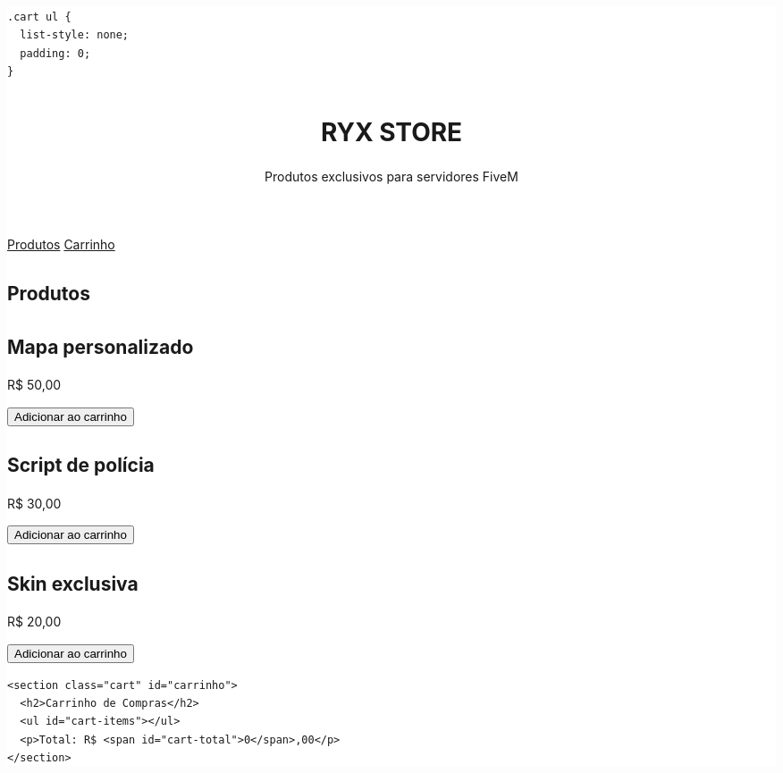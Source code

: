     .cart ul {
      list-style: none;
      padding: 0;
    }
  </style>
</head>
<body>
  <header>
    <h1>RYX STORE</h1>
    <p>Produtos exclusivos para servidores FiveM</p>
  </header>
  <nav>
    <a href="#produtos">Produtos</a>
    <a href="#carrinho">Carrinho</a>
  </nav>
  <div class="container">
    <section id="produtos">
      <h2>Produtos</h2>
      <div class="product">
        <h2>Mapa personalizado</h2>
        <p>R$ 50,00</p>
        <button onclick="addToCart('Mapa personalizado', 50)">Adicionar ao carrinho</button>
      </div>
      <div class="product">
        <h2>Script de polícia</h2>
        <p>R$ 30,00</p>
        <button onclick="addToCart('Script de polícia', 30)">Adicionar ao carrinho</button>
      </div>
      <div class="product">
        <h2>Skin exclusiva</h2>
        <p>R$ 20,00</p>
        <button onclick="addToCart('Skin exclusiva', 20)">Adicionar ao carrinho</button>
      </div>
    </section>

    <section class="cart" id="carrinho">
      <h2>Carrinho de Compras</h2>
      <ul id="cart-items"></ul>
      <p>Total: R$ <span id="cart-total">0</span>,00</p>
    </section>
  </div>

  <script>
    let cart = [];

    function addToCart(product, price) {
      cart.push({ product, price });
      renderCart();
    }

    function renderCart() {
      const itemsList = document.getElementById('cart-items');
      const totalSpan = document.getElementById('cart-total');
      itemsList.innerHTML = '';
      let total = 0;
      cart.forEach(item => {
        const li = document.createElement('li');
        li.textContent = `${item.product} - R$ ${item.price},00`;
        itemsList.appendChild(li);
        total += item.price;
      });
      totalSpan.textContent = total;
    }
  </script>
</body>